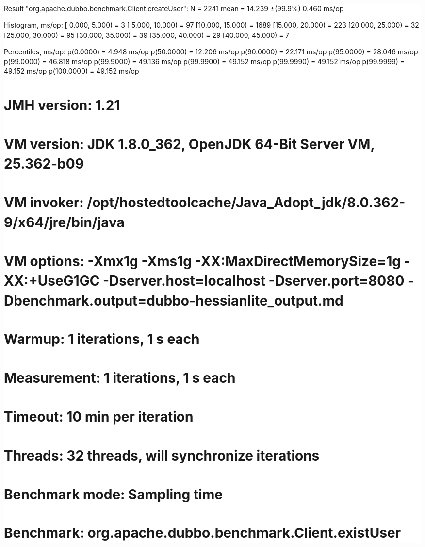 

Result "org.apache.dubbo.benchmark.Client.createUser":
  N = 2241
  mean =     14.239 ±(99.9%) 0.460 ms/op

  Histogram, ms/op:
    [ 0.000,  5.000) = 3 
    [ 5.000, 10.000) = 97 
    [10.000, 15.000) = 1689 
    [15.000, 20.000) = 223 
    [20.000, 25.000) = 32 
    [25.000, 30.000) = 95 
    [30.000, 35.000) = 39 
    [35.000, 40.000) = 29 
    [40.000, 45.000) = 7 

  Percentiles, ms/op:
      p(0.0000) =      4.948 ms/op
     p(50.0000) =     12.206 ms/op
     p(90.0000) =     22.171 ms/op
     p(95.0000) =     28.046 ms/op
     p(99.0000) =     46.818 ms/op
     p(99.9000) =     49.136 ms/op
     p(99.9900) =     49.152 ms/op
     p(99.9990) =     49.152 ms/op
     p(99.9999) =     49.152 ms/op
    p(100.0000) =     49.152 ms/op


# JMH version: 1.21
# VM version: JDK 1.8.0_362, OpenJDK 64-Bit Server VM, 25.362-b09
# VM invoker: /opt/hostedtoolcache/Java_Adopt_jdk/8.0.362-9/x64/jre/bin/java
# VM options: -Xmx1g -Xms1g -XX:MaxDirectMemorySize=1g -XX:+UseG1GC -Dserver.host=localhost -Dserver.port=8080 -Dbenchmark.output=dubbo-hessianlite_output.md
# Warmup: 1 iterations, 1 s each
# Measurement: 1 iterations, 1 s each
# Timeout: 10 min per iteration
# Threads: 32 threads, will synchronize iterations
# Benchmark mode: Sampling time
# Benchmark: org.apache.dubbo.benchmark.Client.existUser
